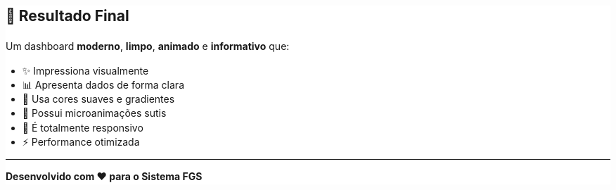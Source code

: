 
## 🎯 Resultado Final

Um dashboard **moderno**, **limpo**, **animado** e **informativo** que:

- ✨ Impressiona visualmente
- 📊 Apresenta dados de forma clara
- 🎨 Usa cores suaves e gradientes
- 💎 Possui microanimações sutis
- 📱 É totalmente responsivo
- ⚡ Performance otimizada

---

**Desenvolvido com ❤️ para o Sistema FGS**

